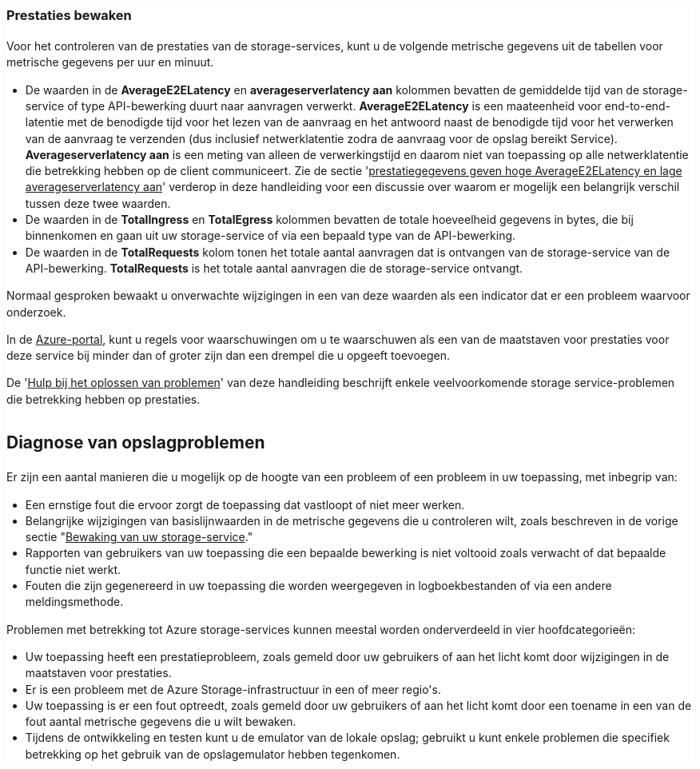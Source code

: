 ### <a name="monitoring-performance"></a>Prestaties bewaken
Voor het controleren van de prestaties van de storage-services, kunt u de volgende metrische gegevens uit de tabellen voor metrische gegevens per uur en minuut.

* De waarden in de **AverageE2ELatency** en **averageserverlatency aan** kolommen bevatten de gemiddelde tijd van de storage-service of type API-bewerking duurt naar aanvragen verwerkt. **AverageE2ELatency** is een maateenheid voor end-to-end-latentie met de benodigde tijd voor het lezen van de aanvraag en het antwoord naast de benodigde tijd voor het verwerken van de aanvraag te verzenden (dus inclusief netwerklatentie zodra de aanvraag voor de opslag bereikt Service). **Averageserverlatency aan** is een meting van alleen de verwerkingstijd en daarom niet van toepassing op alle netwerklatentie die betrekking hebben op de client communiceert. Zie de sectie '[prestatiegegevens geven hoge AverageE2ELatency en lage averageserverlatency aan]' verderop in deze handleiding voor een discussie over waarom er mogelijk een belangrijk verschil tussen deze twee waarden.
* De waarden in de **TotalIngress** en **TotalEgress** kolommen bevatten de totale hoeveelheid gegevens in bytes, die bij binnenkomen en gaan uit uw storage-service of via een bepaald type van de API-bewerking.
* De waarden in de **TotalRequests** kolom tonen het totale aantal aanvragen dat is ontvangen van de storage-service van de API-bewerking. **TotalRequests** is het totale aantal aanvragen die de storage-service ontvangt.

Normaal gesproken bewaakt u onverwachte wijzigingen in een van deze waarden als een indicator dat er een probleem waarvoor onderzoek.

In de [Azure-portal](https://portal.azure.com), kunt u regels voor waarschuwingen om u te waarschuwen als een van de maatstaven voor prestaties voor deze service bij minder dan of groter zijn dan een drempel die u opgeeft toevoegen.

De '[Hulp bij het oplossen van problemen]' van deze handleiding beschrijft enkele veelvoorkomende storage service-problemen die betrekking hebben op prestaties.

## <a name="diagnosing-storage-issues"></a>Diagnose van opslagproblemen
Er zijn een aantal manieren die u mogelijk op de hoogte van een probleem of een probleem in uw toepassing, met inbegrip van:

* Een ernstige fout die ervoor zorgt de toepassing dat vastloopt of niet meer werken.
* Belangrijke wijzigingen van basislijnwaarden in de metrische gegevens die u controleren wilt, zoals beschreven in de vorige sectie "[Bewaking van uw storage-service]."
* Rapporten van gebruikers van uw toepassing die een bepaalde bewerking is niet voltooid zoals verwacht of dat bepaalde functie niet werkt.
* Fouten die zijn gegenereerd in uw toepassing die worden weergegeven in logboekbestanden of via een andere meldingsmethode.

Problemen met betrekking tot Azure storage-services kunnen meestal worden onderverdeeld in vier hoofdcategorieën:

* Uw toepassing heeft een prestatieprobleem, zoals gemeld door uw gebruikers of aan het licht komt door wijzigingen in de maatstaven voor prestaties.
* Er is een probleem met de Azure Storage-infrastructuur in een of meer regio's.
* Uw toepassing is er een fout optreedt, zoals gemeld door uw gebruikers of aan het licht komt door een toename in een van de fout aantal metrische gegevens die u wilt bewaken.
* Tijdens de ontwikkeling en testen kunt u de emulator van de lokale opslag; gebruikt u kunt enkele problemen die specifiek betrekking op het gebruik van de opslagemulator hebben tegenkomen.


[Inleiding]: #introduction
[Hoe deze handleiding is georganiseerd]: #how-this-guide-is-organized
[Bewaking van uw storage-service]: #monitoring-your-storage-service
[Servicestatus controleren]: #monitoring-service-health
[Bewaking van capaciteit]: #monitoring-capacity
[Bewaken van de beschikbaarheid]: #monitoring-availability
[Prestaties bewaken]: #monitoring-performance
[Diagnose van opslagproblemen]: #diagnosing-storage-issues
[Problemen met de service controleren]: #service-health-issues
[Prestatieproblemen]: #performance-issues
[Diagnose van fouten]: #diagnosing-errors
[Opslagproblemen emulator]: #storage-emulator-issues
[Opslag Logboekregistratieprogramma 's]: #storage-logging-tools
[Met behulp van hulpprogramma's voor logboekregistratie]: #using-network-logging-tools
[End-to-end tracering]: #end-to-end-tracing
[Logboekgegevens correleren]: #correlating-log-data
[Clientaanvraag-ID]: #client-request-id
[Server aanvraag-ID]: #server-request-id
[Timestamps]: #timestamps
[Hulp bij het oplossen van problemen]: #troubleshooting-guidance
[Prestatiegegevens geven hoge AverageE2ELatency en lage AverageServerLatency aan]: #metrics-show-high-AverageE2ELatency-and-low-AverageServerLatency
[Prestatiegegevens geven lage AverageE2ELatency en lage AverageServerLatency aan, maar de client ondervindt hoge latentie]: #metrics-show-low-AverageE2ELatency-and-low-AverageServerLatency
[Prestatiegegevens geven hoge AverageServerLatency aan]: #metrics-show-high-AverageServerLatency
[U ervaart onverwachte vertragingen bij de levering van berichten in een wachtrij]: #you-are-experiencing-unexpected-delays-in-message-delivery
[Prestatiegegevens geven een toename in PercentThrottlingError aan]: #metrics-show-an-increase-in-PercentThrottlingError
[Tijdelijke toename in percentthrottlingerror aan]: #transient-increase-in-PercentThrottlingError
[Permanente toename in percentthrottlingerror aan fout]: #permanent-increase-in-PercentThrottlingError
[Prestatiegegevens geven een toename in PercentTimeoutError aan]: #metrics-show-an-increase-in-PercentTimeoutError
[Prestatiegegevens geven een toename in PercentNetworkError aan]: #metrics-show-an-increase-in-PercentNetworkError
[De client ontvangt HTTP 403-meldingen (verboden)]: #the-client-is-receiving-403-messages
[De client ontvangt HTTP 404-meldingen (niet gevonden)]: #the-client-is-receiving-404-messages
[Het object is eerder door de client of een ander proces verwijderd]: #client-previously-deleted-the-object
[Een probleem met de autorisatie Shared Access Signature (SAS)]: #SAS-authorization-issue
[Client-side JavaScript-code is niet gemachtigd voor toegang tot het object]: #JavaScript-code-does-not-have-permission
[Netwerkfout]: #network-failure
[De client ontvangt berichten van de HTTP-409 (Conflict)]: #the-client-is-receiving-409-messages
[Metrische gegevens tonen lage PercentSuccess of analytics logboekvermeldingen bewerkingen hebben met de status van ClientOtherErrors]: #metrics-show-low-percent-success
[Capaciteit metrische gegevens tonen een onverwachte toename in opslaggebruik capaciteit]: #capacity-metrics-show-an-unexpected-increase
[Het probleem zich voordoet de opslagemulator voor ontwikkeling of tests gebruiken]: #your-issue-arises-from-using-the-storage-emulator
[Functie "X" werkt niet in de opslagemulator]: #feature-X-is-not-working
[Fout 'de waarde voor een van de HTTP-headers is niet de juiste indeling' wanneer u de opslagemulator]: #error-HTTP-header-not-correct-format
[Het uitvoeren van de opslagemulator is vereist beheerdersmachtigingen]: #storage-emulator-requires-administrative-privileges
[U ondervindt problemen met het installeren van de Azure SDK voor .NET]: #you-are-encountering-problems-installing-the-Windows-Azure-SDK
[U hebt een ander probleem met storage-service]: #you-have-a-different-issue-with-a-storage-service
[Bijlagen]: #appendices
[Bijlage 1: Fiddler gebruiken om vast te leggen van HTTP en HTTPS-verkeer]: #appendix-1
[Bijlage 2: Met behulp van Wireshark om vast te leggen van netwerkverkeer]: #appendix-2
[Bijlage 3: Microsoft Message Analyzer gebruiken om vast te leggen van netwerkverkeer]: #appendix-3
[Bijlage 4: Met behulp van Excel weergeven van metrische gegevens en logboekgegevens]: #appendix-4
[Bijlage 5: Bewaking met Application Insights voor Azure DevOps]: #appendix-5
[1]: ./media/storage-monitoring-diagnosing-troubleshooting/overview.png
[3]: ./media/storage-monitoring-diagnosing-troubleshooting/hour-minute-metrics.png
[4]: ./media/storage-monitoring-diagnosing-troubleshooting/high-e2e-latency.png
[5]: ./media/storage-monitoring-diagnosing-troubleshooting/fiddler-screenshot.png
[6]: ./media/storage-monitoring-diagnosing-troubleshooting/wireshark-screenshot-1.png
[7]: ./media/storage-monitoring-diagnosing-troubleshooting/wireshark-screenshot-2.png
[8]: ./media/storage-monitoring-diagnosing-troubleshooting/wireshark-screenshot-3.png
[9]: ./media/storage-monitoring-diagnosing-troubleshooting/mma-screenshot-1.png
[10]: ./media/storage-monitoring-diagnosing-troubleshooting/mma-screenshot-2.png